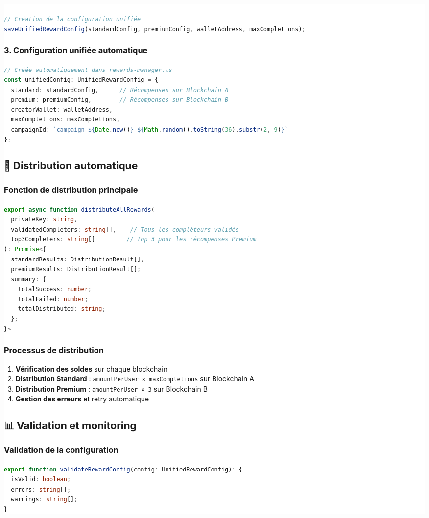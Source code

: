 ```typescript

// Création de la configuration unifiée
saveUnifiedRewardConfig(standardConfig, premiumConfig, walletAddress, maxCompletions);
```

### 3. Configuration unifiée automatique
```typescript
// Créée automatiquement dans rewards-manager.ts
const unifiedConfig: UnifiedRewardConfig = {
  standard: standardConfig,      // Récompenses sur Blockchain A
  premium: premiumConfig,        // Récompenses sur Blockchain B
  creatorWallet: walletAddress,
  maxCompletions: maxCompletions,
  campaignId: `campaign_${Date.now()}_${Math.random().toString(36).substr(2, 9)}`
};
```

## 🔄 Distribution automatique

### Fonction de distribution principale
```typescript
export async function distributeAllRewards(
  privateKey: string,
  validatedCompleters: string[],    // Tous les compléteurs validés
  top3Completers: string[]         // Top 3 pour les récompenses Premium
): Promise<{
  standardResults: DistributionResult[];
  premiumResults: DistributionResult[];
  summary: {
    totalSuccess: number;
    totalFailed: number;
    totalDistributed: string;
  };
}>
```

### Processus de distribution
1. **Vérification des soldes** sur chaque blockchain
2. **Distribution Standard** : `amountPerUser × maxCompletions` sur Blockchain A
3. **Distribution Premium** : `amountPerUser × 3` sur Blockchain B
4. **Gestion des erreurs** et retry automatique

## 📊 Validation et monitoring

### Validation de la configuration
```typescript
export function validateRewardConfig(config: UnifiedRewardConfig): {
  isValid: boolean;
  errors: string[];
  warnings: string[];
}
```
